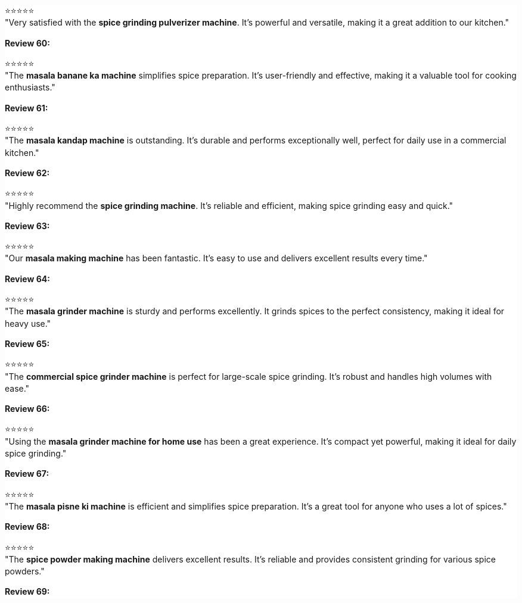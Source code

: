 ⭐⭐⭐⭐⭐  
"Very satisfied with the **spice grinding pulverizer machine**. It’s powerful and versatile, making it a great addition to our kitchen."

**Review 60:**

⭐⭐⭐⭐⭐  
"The **masala banane ka machine** simplifies spice preparation. It’s user-friendly and effective, making it a valuable tool for cooking enthusiasts."

**Review 61:**

⭐⭐⭐⭐⭐  
"The **masala kandap machine** is outstanding. It’s durable and performs exceptionally well, perfect for daily use in a commercial kitchen."

**Review 62:**

⭐⭐⭐⭐⭐  
"Highly recommend the **spice grinding machine**. It’s reliable and efficient, making spice grinding easy and quick."

**Review 63:**

⭐⭐⭐⭐⭐  
"Our **masala making machine** has been fantastic. It’s easy to use and delivers excellent results every time."

**Review 64:**

⭐⭐⭐⭐⭐  
"The **masala grinder machine** is sturdy and performs excellently. It grinds spices to the perfect consistency, making it ideal for heavy use."

**Review 65:**

⭐⭐⭐⭐⭐  
"The **commercial spice grinder machine** is perfect for large-scale spice grinding. It’s robust and handles high volumes with ease."

**Review 66:**

⭐⭐⭐⭐⭐  
"Using the **masala grinder machine for home use** has been a great experience. It’s compact yet powerful, making it ideal for daily spice grinding."

**Review 67:**

⭐⭐⭐⭐⭐  
"The **masala pisne ki machine** is efficient and simplifies spice preparation. It’s a great tool for anyone who uses a lot of spices."

**Review 68:**

⭐⭐⭐⭐⭐  
"The **spice powder making machine** delivers excellent results. It’s reliable and provides consistent grinding for various spice powders."

**Review 69:**
